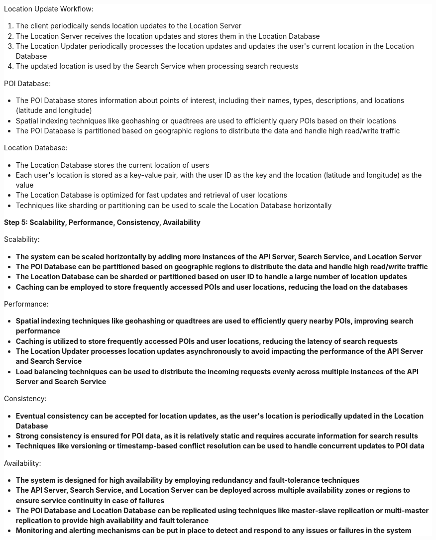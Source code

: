 Location Update Workflow:
1. The client periodically sends location updates to the Location Server
2. The Location Server receives the location updates and stores them in the Location Database
3. The Location Updater periodically processes the location updates and updates the user's current location in the Location Database
4. The updated location is used by the Search Service when processing search requests

POI Database:
- The POI Database stores information about points of interest, including their names, types, descriptions, and locations (latitude and longitude)
- Spatial indexing techniques like geohashing or quadtrees are used to efficiently query POIs based on their locations
- The POI Database is partitioned based on geographic regions to distribute the data and handle high read/write traffic

Location Database:
- The Location Database stores the current location of users
- Each user's location is stored as a key-value pair, with the user ID as the key and the location (latitude and longitude) as the value
- The Location Database is optimized for fast updates and retrieval of user locations
- Techniques like sharding or partitioning can be used to scale the Location Database horizontally

**Step 5: Scalability, Performance, Consistency, Availability**

Scalability:
- **The system can be scaled horizontally by adding more instances of the API Server, Search Service, and Location Server**
- **The POI Database can be partitioned based on geographic regions to distribute the data and handle high read/write traffic**
- **The Location Database can be sharded or partitioned based on user ID to handle a large number of location updates**
- **Caching can be employed to store frequently accessed POIs and user locations, reducing the load on the databases**

Performance:
- **Spatial indexing techniques like geohashing or quadtrees are used to efficiently query nearby POIs, improving search performance**
- **Caching is utilized to store frequently accessed POIs and user locations, reducing the latency of search requests**
- **The Location Updater processes location updates asynchronously to avoid impacting the performance of the API Server and Search Service**
- **Load balancing techniques can be used to distribute the incoming requests evenly across multiple instances of the API Server and Search Service**

Consistency:
- **Eventual consistency can be accepted for location updates, as the user's location is periodically updated in the Location Database**
- **Strong consistency is ensured for POI data, as it is relatively static and requires accurate information for search results**
- **Techniques like versioning or timestamp-based conflict resolution can be used to handle concurrent updates to POI data**

Availability:
- **The system is designed for high availability by employing redundancy and fault-tolerance techniques**
- **The API Server, Search Service, and Location Server can be deployed across multiple availability zones or regions to ensure service continuity in case of failures**
- **The POI Database and Location Database can be replicated using techniques like master-slave replication or multi-master replication to provide high availability and fault tolerance**
- **Monitoring and alerting mechanisms can be put in place to detect and respond to any issues or failures in the system**
